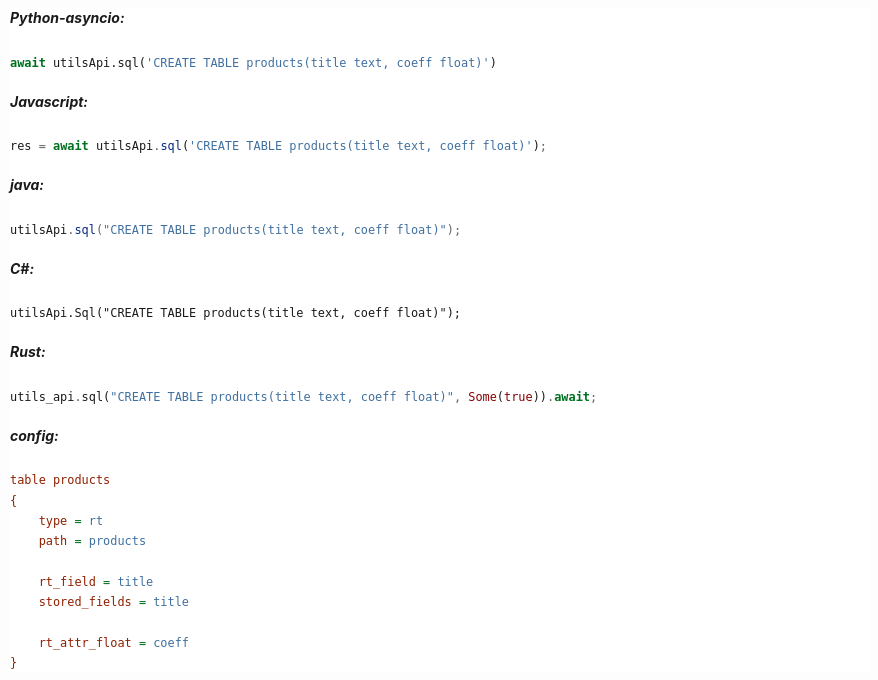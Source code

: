
##### Python-asyncio:



```python
await utilsApi.sql('CREATE TABLE products(title text, coeff float)')
```


##### Javascript:



```javascript
res = await utilsApi.sql('CREATE TABLE products(title text, coeff float)');
```


##### java:



```java
utilsApi.sql("CREATE TABLE products(title text, coeff float)");
```


##### C#:



```clike
utilsApi.Sql("CREATE TABLE products(title text, coeff float)");
```


##### Rust:



``` rust
utils_api.sql("CREATE TABLE products(title text, coeff float)", Some(true)).await;
```


##### config:



```ini
table products
{
	type = rt
	path = products

	rt_field = title
	stored_fields = title

	rt_attr_float = coeff
}
```




